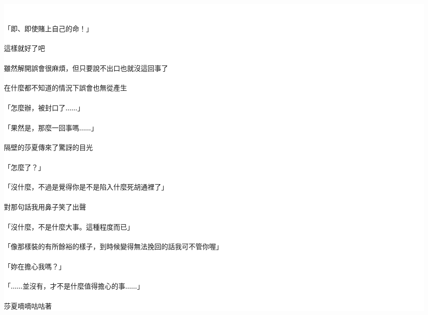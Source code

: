 <br />
<br />
「即、即使賭上自己的命！」

<br />
<br />
這樣就好了吧

<br />
<br />
雖然解開誤會很麻煩，但只要說不出口也就沒這回事了

<br />
<br />
在什麼都不知道的情況下誤會也無從產生

<br />
<br />
「怎麼辦，被封口了……」

<br />
<br />
「果然是，那麼一回事嗎……」

<br />
<br />
隔壁的莎夏傳來了驚訝的目光

<br />
<br />
「怎麼了？」

<br />
<br />
「沒什麼，不過是覺得你是不是陷入什麼死胡通裡了」

<br />
<br />
對那句話我用鼻子笑了出聲

<br />
<br />
「沒什麼，不是什麼大事。這種程度而已」

<br />
<br />
「像那樣裝的有所餘裕的樣子，到時候變得無法挽回的話我可不管你喔」

<br />
<br />
「妳在擔心我嗎？」

<br />
<br />
「……並沒有，才不是什麼值得擔心的事……」

<br />
<br />
莎夏嘀嘀咕咕著
